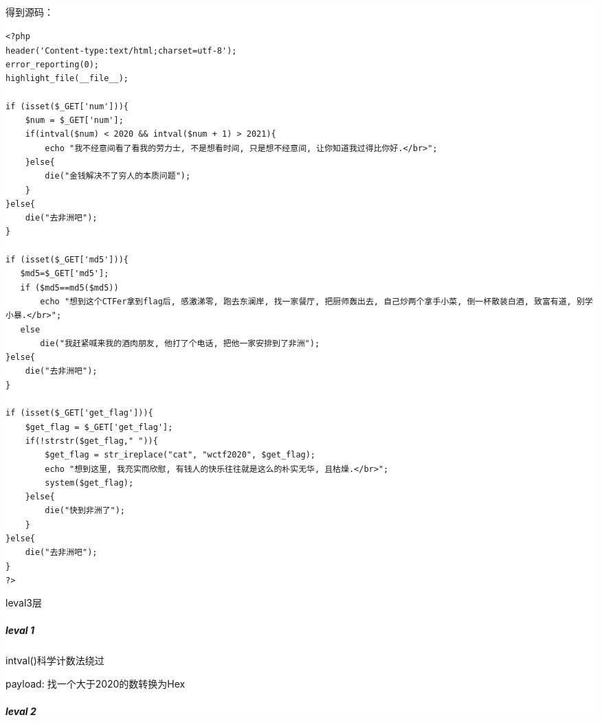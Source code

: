 得到源码：

```
<?php
header('Content-type:text/html;charset=utf-8');
error_reporting(0);
highlight_file(__file__);

if (isset($_GET['num'])){
    $num = $_GET['num'];
    if(intval($num) < 2020 && intval($num + 1) > 2021){
        echo "我不经意间看了看我的劳力士, 不是想看时间, 只是想不经意间, 让你知道我过得比你好.</br>";
    }else{
        die("金钱解决不了穷人的本质问题");
    }
}else{
    die("去非洲吧");
}

if (isset($_GET['md5'])){
   $md5=$_GET['md5'];
   if ($md5==md5($md5))
       echo "想到这个CTFer拿到flag后, 感激涕零, 跑去东澜岸, 找一家餐厅, 把厨师轰出去, 自己炒两个拿手小菜, 倒一杯散装白酒, 致富有道, 别学小暴.</br>";
   else
       die("我赶紧喊来我的酒肉朋友, 他打了个电话, 把他一家安排到了非洲");
}else{
    die("去非洲吧");
}

if (isset($_GET['get_flag'])){
    $get_flag = $_GET['get_flag'];
    if(!strstr($get_flag," ")){
        $get_flag = str_ireplace("cat", "wctf2020", $get_flag);
        echo "想到这里, 我充实而欣慰, 有钱人的快乐往往就是这么的朴实无华, 且枯燥.</br>";
        system($get_flag);
    }else{
        die("快到非洲了");
    }
}else{
    die("去非洲吧");
}
?> 
```

leval3层

##### leval 1

intval()科学计数法绕过

payload: 找一个大于2020的数转换为Hex

##### leval 2
